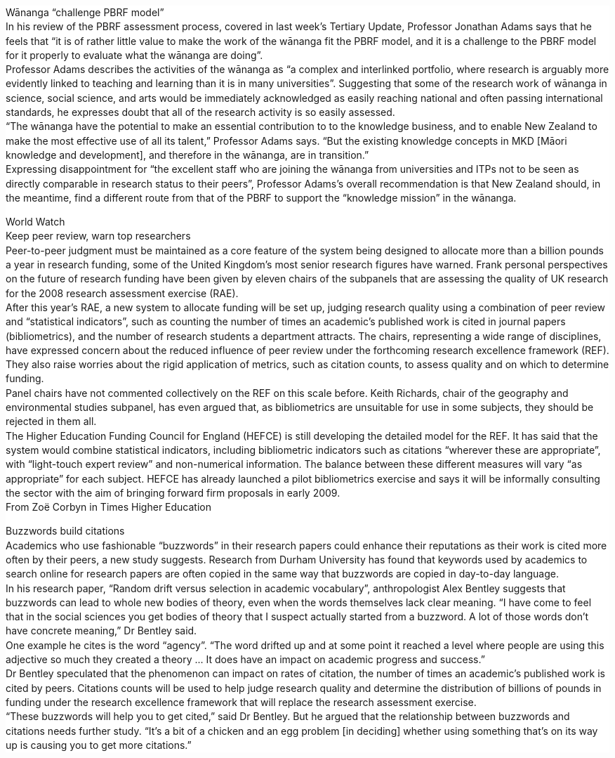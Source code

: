 Wānanga “challenge PBRF model”  
In his review of the PBRF assessment process, covered in last week’s Tertiary Update, Professor Jonathan Adams says that he feels that “it is of rather little value to make the work of the wānanga fit the PBRF model, and it is a challenge to the PBRF model for it properly to evaluate what the wānanga are doing”.  
Professor Adams describes the activities of the wānanga as “a complex and interlinked portfolio, where research is arguably more evidently linked to teaching and learning than it is in many universities”. Suggesting that some of the research work of wānanga in science, social science, and arts would be immediately acknowledged as easily reaching national and often passing international standards, he expresses doubt that all of the research activity is so easily assessed.  
“The wānanga have the potential to make an essential contribution to to the knowledge business, and to enable New Zealand to make the most effective use of all its talent,” Professor Adams says. “But the existing knowledge concepts in MKD \[Māori knowledge and development\], and therefore in the wānanga, are in transition.”  
Expressing disappointment for “the excellent staff who are joining the wānanga from universities and ITPs not to be seen as directly comparable in research status to their peers”, Professor Adams’s overall recommendation is that New Zealand should, in the meantime, find a different route from that of the PBRF to support the “knowledge mission” in the wānanga.

World Watch  
Keep peer review, warn top researchers  
Peer-to-peer judgment must be maintained as a core feature of the system being designed to allocate more than a billion pounds a year in research funding, some of the United Kingdom’s most senior research figures have warned. Frank personal perspectives on the future of research funding have been given by eleven chairs of the subpanels that are assessing the quality of UK research for the 2008 research assessment exercise (RAE).  
After this year’s RAE, a new system to allocate funding will be set up, judging research quality using a combination of peer review and “statistical indicators”, such as counting the number of times an academic’s published work is cited in journal papers (bibliometrics), and the number of research students a department attracts. The chairs, representing a wide range of disciplines, have expressed concern about the reduced influence of peer review under the forthcoming research excellence framework (REF). They also raise worries about the rigid application of metrics, such as citation counts, to assess quality and on which to determine funding.  
Panel chairs have not commented collectively on the REF on this scale before. Keith Richards, chair of the geography and environmental studies subpanel, has even argued that, as bibliometrics are unsuitable for use in some subjects, they should be rejected in them all.  
The Higher Education Funding Council for England (HEFCE) is still developing the detailed model for the REF. It has said that the system would combine statistical indicators, including bibliometric indicators such as citations “wherever these are appropriate”, with “light-touch expert review” and non-numerical information. The balance between these different measures will vary “as appropriate” for each subject. HEFCE has already launched a pilot bibliometrics exercise and says it will be informally consulting the sector with the aim of bringing forward firm proposals in early 2009.  
From Zoë Corbyn in Times Higher Education

Buzzwords build citations  
Academics who use fashionable “buzzwords” in their research papers could enhance their reputations as their work is cited more often by their peers, a new study suggests. Research from Durham University has found that keywords used by academics to search online for research papers are often copied in the same way that buzzwords are copied in day-to-day language.  
In his research paper, “Random drift versus selection in academic vocabulary”, anthropologist Alex Bentley suggests that buzzwords can lead to whole new bodies of theory, even when the words themselves lack clear meaning. “I have come to feel that in the social sciences you get bodies of theory that I suspect actually started from a buzzword. A lot of those words don’t have concrete meaning,” Dr Bentley said.  
One example he cites is the word “agency”. “The word drifted up and at some point it reached a level where people are using this adjective so much they created a theory ... It does have an impact on academic progress and success.”  
Dr Bentley speculated that the phenomenon can impact on rates of citation, the number of times an academic’s published work is cited by peers. Citations counts will be used to help judge research quality and determine the distribution of billions of pounds in funding under the research excellence framework that will replace the research assessment exercise.  
“These buzzwords will help you to get cited,” said Dr Bentley. But he argued that the relationship between buzzwords and citations needs further study. “It’s a bit of a chicken and an egg problem \[in deciding\] whether using something that’s on its way up is causing you to get more citations.”  